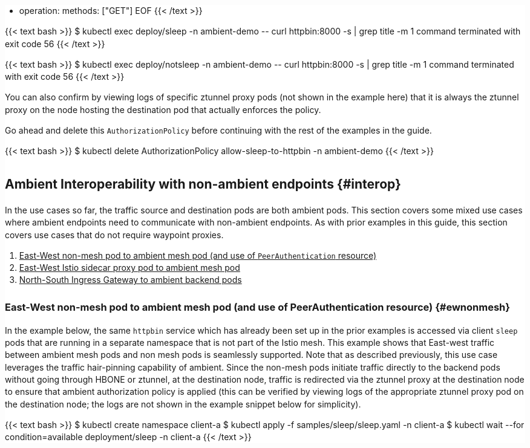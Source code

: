    - operation:
       methods: ["GET"]
EOF
{{< /text >}}

{{< text bash >}}
$ kubectl exec deploy/sleep -n ambient-demo -- curl httpbin:8000 -s | grep title -m 1
command terminated with exit code 56
{{< /text >}}

{{< text bash >}}
$ kubectl exec deploy/notsleep -n ambient-demo -- curl httpbin:8000 -s | grep title -m 1
command terminated with exit code 56
{{< /text >}}

You can also confirm by viewing logs of specific ztunnel proxy pods (not shown in the example here) that it is always the ztunnel proxy on the node hosting the destination pod that actually enforces the policy.

Go ahead and delete this `AuthorizationPolicy` before continuing with the rest of the examples in the guide.

{{< text bash >}}
$ kubectl delete AuthorizationPolicy allow-sleep-to-httpbin  -n ambient-demo
{{< /text >}}

## Ambient Interoperability with non-ambient endpoints {#interop}

In the use cases so far, the traffic source and destination pods are both ambient pods. This section covers some mixed use cases where ambient endpoints need to communicate with non-ambient endpoints. As with prior examples in this guide, this section covers use cases that do not require waypoint proxies.

1. [East-West non-mesh pod to ambient mesh pod (and use of `PeerAuthentication` resource)](#ewnonmesh)
1. [East-West Istio sidecar proxy pod to ambient mesh pod](#ewside2ambient)
1. [North-South Ingress Gateway to ambient backend pods](#nsingress2ambient)

### East-West non-mesh pod to ambient mesh pod (and use of PeerAuthentication resource) {#ewnonmesh}

In the example below, the same `httpbin` service which has already been set up in the prior examples is accessed via client `sleep` pods that are running in a separate namespace that is not part of the Istio mesh. This example shows that East-west traffic between ambient mesh pods and non mesh pods is seamlessly supported. Note that as described previously, this use case leverages the traffic hair-pinning capability of ambient. Since the non-mesh pods initiate traffic directly to the backend pods without going through HBONE or ztunnel, at the destination node, traffic is redirected via the ztunnel proxy at the destination node to ensure that ambient authorization policy is applied (this can be verified by viewing logs of the appropriate ztunnel proxy pod on the destination node; the logs are not shown in the example snippet below for simplicity).

{{< text bash >}}
$ kubectl create namespace client-a
$ kubectl apply -f samples/sleep/sleep.yaml -n client-a
$ kubectl wait --for condition=available  deployment/sleep -n client-a
{{< /text >}}
